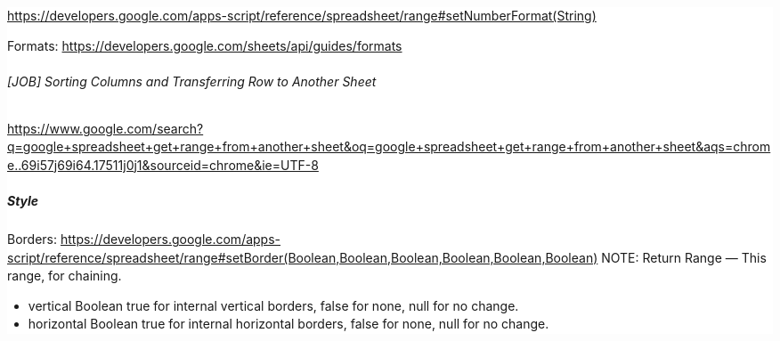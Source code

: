 https://developers.google.com/apps-script/reference/spreadsheet/range#setNumberFormat(String)

Formats: https://developers.google.com/sheets/api/guides/formats

###### [JOB] Sorting Columns and Transferring Row to Another Sheet

https://www.google.com/search?q=google+spreadsheet+get+range+from+another+sheet&oq=google+spreadsheet+get+range+from+another+sheet&aqs=chrome..69i57j69i64.17511j0j1&sourceid=chrome&ie=UTF-8

##### Style

Borders: https://developers.google.com/apps-script/reference/spreadsheet/range#setBorder(Boolean,Boolean,Boolean,Boolean,Boolean,Boolean)
NOTE: Return Range — This range, for chaining.

- vertical Boolean true for internal vertical borders, false for none, null for no change.
- horizontal Boolean true for internal horizontal borders, false for none, null for no change.
